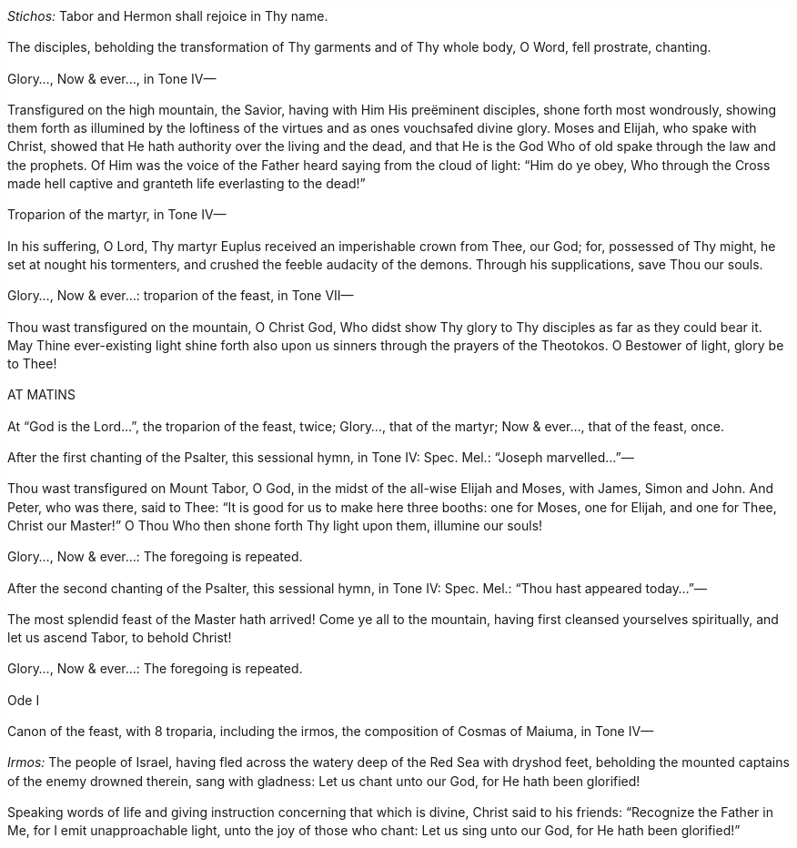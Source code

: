 *Stichos:* Tabor and Hermon shall rejoice in Thy name.

The disciples, beholding the transformation of Thy garments and of Thy whole body, O Word, fell prostrate, chanting.

Glory…, Now & ever…, in Tone IV—

Transfigured on the high mountain, the Savior, having with Him His preëminent disciples, shone forth most wondrously, showing them forth as illumined by the loftiness of the virtues and as ones vouchsafed divine glory. Moses and Elijah, who spake with Christ, showed that He hath authority over the living and the dead, and that He is the God Who of old spake through the law and the prophets. Of Him was the voice of the Father heard saying from the cloud of light: “Him do ye obey, Who through the Cross made hell captive and granteth life everlasting to the dead!”

Troparion of the martyr, in Tone IV—

In his suffering, O Lord, Thy martyr Euplus received an imperishable crown from Thee, our God; for, possessed of Thy might, he set at nought his tormenters, and crushed the feeble audacity of the demons. Through his supplications, save Thou our souls.

Glory…, Now & ever…: troparion of the feast, in Tone VII—

Thou wast transfigured on the mountain, O Christ God, Who didst show Thy glory to Thy disciples as far as they could bear it. May Thine ever-existing light shine forth also upon us sinners through the prayers of the Theotokos. O Bestower of light, glory be to Thee!

AT MATINS

At “God is the Lord…”, the troparion of the feast, twice; Glory…, that of the martyr; Now & ever…, that of the feast, once.

After the first chanting of the Psalter, this sessional hymn, in Tone IV: Spec. Mel.: “Joseph marvelled…”—

Thou wast transfigured on Mount Tabor, O God, in the midst of the all-wise Elijah and Moses, with James, Simon and John. And Peter, who was there, said to Thee: “It is good for us to make here three booths: one for Moses, one for Elijah, and one for Thee, Christ our Master!” O Thou Who then shone forth Thy light upon them, illumine our souls!

Glory…, Now & ever…: The foregoing is ­repeated.

After the second chanting of the Psalter, this sessional hymn, in Tone IV: Spec. Mel.: “Thou hast appeared today…”—

The most splendid feast of the Master hath arrived! Come ye all to the mountain, having first cleansed yourselves spiritually, and let us ascend Tabor, to behold Christ!

Glory…, Now & ever…: The foregoing is ­repeated.

Ode I

Canon of the feast, with 8 troparia, including the irmos, the composition of Cosmas of Maiuma, in Tone IV—

*Irmos:* The people of Israel, having fled across the watery deep of the Red Sea with dryshod feet, beholding the mounted captains of the enemy drowned therein, sang with gladness: Let us chant unto our God, for He hath been glorified!

Speaking words of life and giving instruction concerning that which is divine, Christ said to his friends: “Recognize the Father in Me, for I emit unapproachable light, unto the joy of those who chant: Let us sing unto our God, for He hath been glorified!”
